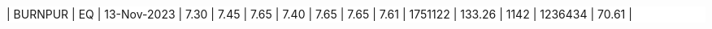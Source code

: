 | BURNPUR | EQ | 13-Nov-2023 | 7.30 | 7.45 | 7.65 | 7.40 | 7.65 | 7.65 | 7.61 | 1751122 | 133.26 | 1142 | 1236434 | 70.61 |
